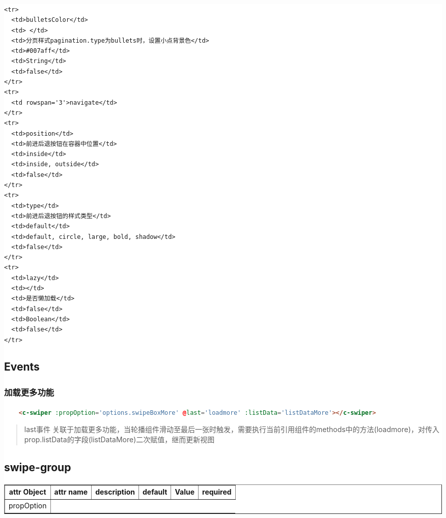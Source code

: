     <tr>
      <td>bulletsColor</td>
      <td> </td>
      <td>分页样式pagination.type为bullets时，设置小点背景色</td>
      <td>#007aff</td>
      <td>String</td>
      <td>false</td>
    </tr>
    <tr>
      <td rowspan='3'>navigate</td>
    </tr>
    <tr>
      <td>position</td>
      <td>前进后退按钮在容器中位置</td>
      <td>inside</td>
      <td>inside, outside</td>
      <td>false</td>
    </tr>
    <tr>
      <td>type</td>
      <td>前进后退按钮的样式类型</td>
      <td>default</td>
      <td>default, circle, large, bold, shadow</td>
      <td>false</td>
    </tr>
    <tr>
      <td>lazy</td>
      <td></td>
      <td>是否懒加载</td>
      <td>false</td>
      <td>Boolean</td>
      <td>false</td>
    </tr>
  </tbody>
</table>

## Events
### 加载更多功能
``` HTML
    <c-swiper :propOption='options.swipeBoxMore' @last='loadmore' :listData='listDataMore'></c-swiper>
```
> last事件 关联于加载更多功能，当轮播组件滑动至最后一张时触发，需要执行当前引用组件的methods中的方法(loadmore)，对传入prop.listData的字段(listDataMore)二次赋值，继而更新视图

## swipe-group
<table border width="100%">
  <thead>
    <tr>
      <th>attr Object</th>
      <th>attr name</th>
      <th>description</th>
      <th>default</th>
      <th>Value</th>
      <th>required</th>
    </tr>
  </thead>
  <tbody>
    <tr>
      <td rowspan='5'>propOption</td>
    </tr>
    <tr>